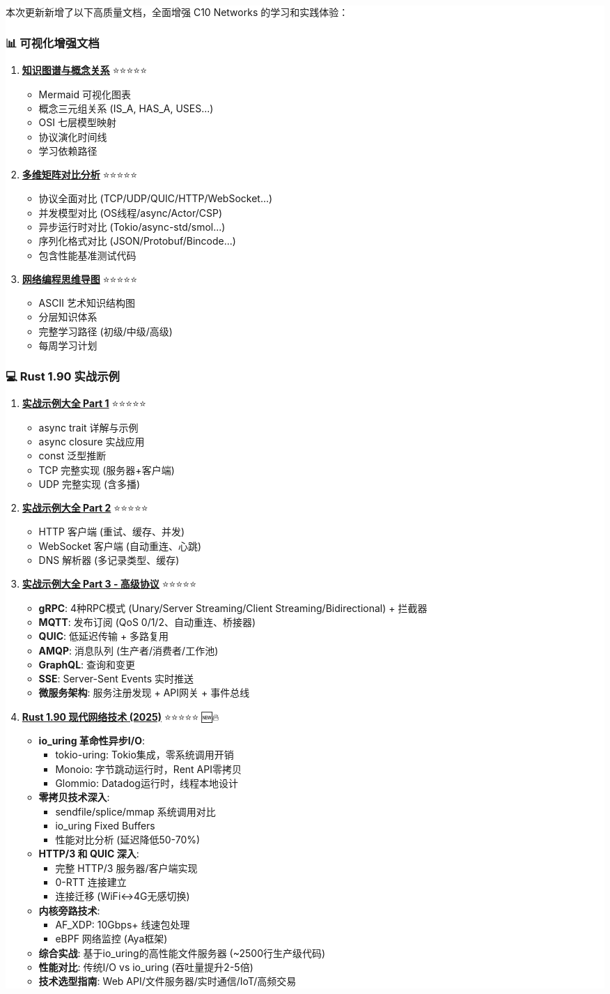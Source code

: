 本次更新新增了以下高质量文档，全面增强 C10 Networks 的学习和实践体验：

### 📊 可视化增强文档

1. **[知识图谱与概念关系](theory/KNOWLEDGE_GRAPH_AND_CONCEPT_RELATIONS.md)** ⭐⭐⭐⭐⭐
   - Mermaid 可视化图表
   - 概念三元组关系 (IS_A, HAS_A, USES...)
   - OSI 七层模型映射
   - 协议演化时间线
   - 学习依赖路径

2. **[多维矩阵对比分析](theory/MULTI_DIMENSIONAL_COMPARISON_MATRIX.md)** ⭐⭐⭐⭐⭐
   - 协议全面对比 (TCP/UDP/QUIC/HTTP/WebSocket...)
   - 并发模型对比 (OS线程/async/Actor/CSP)
   - 异步运行时对比 (Tokio/async-std/smol...)
   - 序列化格式对比 (JSON/Protobuf/Bincode...)
   - 包含性能基准测试代码

3. **[网络编程思维导图](RUST_190_COMPREHENSIVE_EXAMPLES.md)** ⭐⭐⭐⭐⭐
   - ASCII 艺术知识结构图
   - 分层知识体系
   - 完整学习路径 (初级/中级/高级)
   - 每周学习计划

### 💻 Rust 1.90 实战示例

1. **[实战示例大全 Part 1](RUST_190_EXAMPLES_COLLECTION.md)** ⭐⭐⭐⭐⭐
   - async trait 详解与示例
   - async closure 实战应用
   - const 泛型推断
   - TCP 完整实现 (服务器+客户端)
   - UDP 完整实现 (含多播)

2. **[实战示例大全 Part 2](RUST_190_EXAMPLES_PART2.md)** ⭐⭐⭐⭐⭐
   - HTTP 客户端 (重试、缓存、并发)
   - WebSocket 客户端 (自动重连、心跳)
   - DNS 解析器 (多记录类型、缓存)

3. **[实战示例大全 Part 3 - 高级协议](RUST_190_EXAMPLES_PART3_ADVANCED_PROTOCOLS.md)** ⭐⭐⭐⭐⭐
   - **gRPC**: 4种RPC模式 (Unary/Server Streaming/Client Streaming/Bidirectional) + 拦截器
   - **MQTT**: 发布订阅 (QoS 0/1/2、自动重连、桥接器)
   - **QUIC**: 低延迟传输 + 多路复用
   - **AMQP**: 消息队列 (生产者/消费者/工作池)
   - **GraphQL**: 查询和变更
   - **SSE**: Server-Sent Events 实时推送
   - **微服务架构**: 服务注册发现 + API网关 + 事件总线

4. **[Rust 1.90 现代网络技术 (2025)](RUST_190_MODERN_NETWORK_TECHNOLOGIES_2025.md)** ⭐⭐⭐⭐⭐ 🆕🔥
   - **io_uring 革命性异步I/O**:
     - tokio-uring: Tokio集成，零系统调用开销
     - Monoio: 字节跳动运行时，Rent API零拷贝
     - Glommio: Datadog运行时，线程本地设计
   - **零拷贝技术深入**:
     - sendfile/splice/mmap 系统调用对比
     - io_uring Fixed Buffers
     - 性能对比分析 (延迟降低50-70%)
   - **HTTP/3 和 QUIC 深入**:
     - 完整 HTTP/3 服务器/客户端实现
     - 0-RTT 连接建立
     - 连接迁移 (WiFi↔4G无感切换)
   - **内核旁路技术**:
     - AF_XDP: 10Gbps+ 线速包处理
     - eBPF 网络监控 (Aya框架)
   - **综合实战**: 基于io_uring的高性能文件服务器 (~2500行生产级代码)
   - **性能对比**: 传统I/O vs io_uring (吞吐量提升2-5倍)
   - **技术选型指南**: Web API/文件服务器/实时通信/IoT/高频交易
